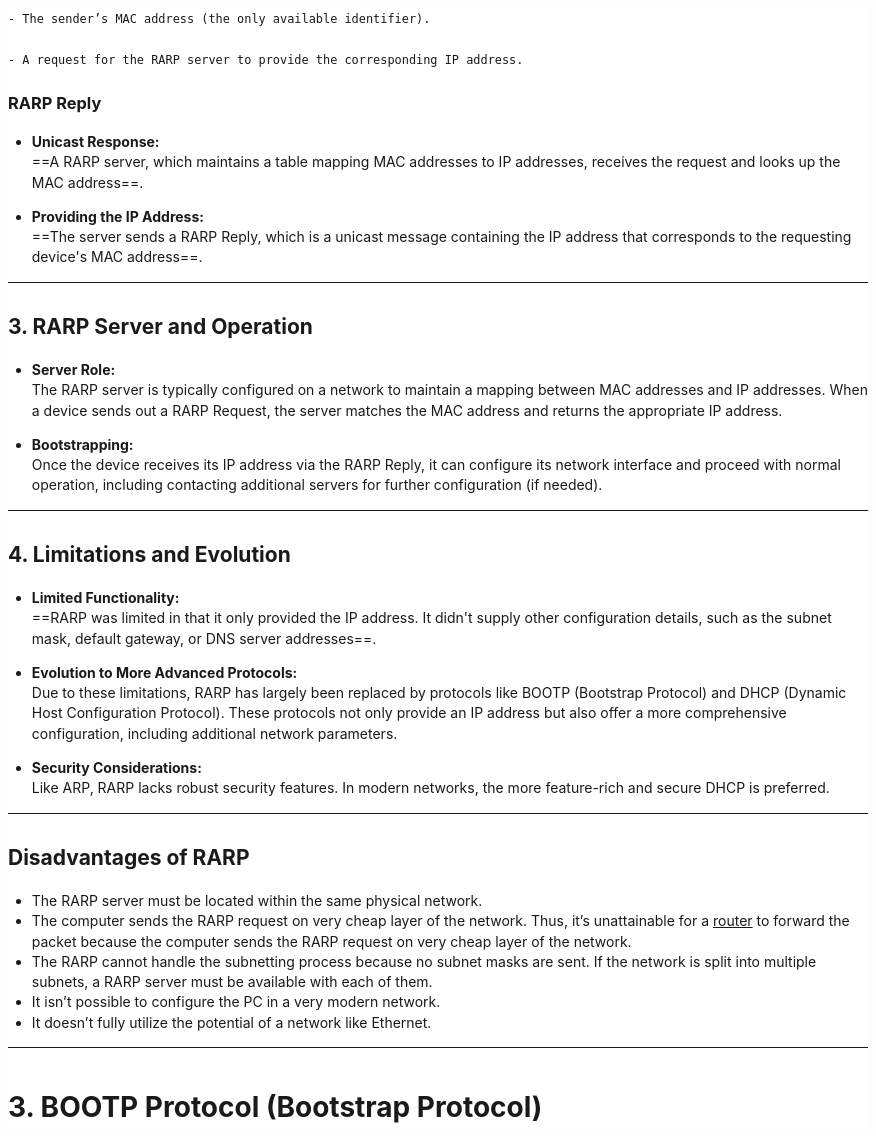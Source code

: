     - The sender’s MAC address (the only available identifier).
        
    - A request for the RARP server to provide the corresponding IP address.

### **RARP Reply**

- **Unicast Response:**  
    ==A RARP server, which maintains a table mapping MAC addresses to IP addresses, receives the request and looks up the MAC address==.
    
- **Providing the IP Address:**  
    ==The server sends a RARP Reply, which is a unicast message containing the IP address that corresponds to the requesting device's MAC address==.

---

## **3. RARP Server and Operation**

- **Server Role:**  
    The RARP server is typically configured on a network to maintain a mapping between MAC addresses and IP addresses. When a device sends out a RARP Request, the server matches the MAC address and returns the appropriate IP address.
    
- **Bootstrapping:**  
    Once the device receives its IP address via the RARP Reply, it can configure its network interface and proceed with normal operation, including contacting additional servers for further configuration (if needed).
    
---

## **4. Limitations and Evolution**

- **Limited Functionality:**  
    ==RARP was limited in that it only provided the IP address. It didn't supply other configuration details, such as the subnet mask, default gateway, or DNS server addresses==.
    
- **Evolution to More Advanced Protocols:**  
    Due to these limitations, RARP has largely been replaced by protocols like BOOTP (Bootstrap Protocol) and DHCP (Dynamic Host Configuration Protocol). These protocols not only provide an IP address but also offer a more comprehensive configuration, including additional network parameters.
    
- **Security Considerations:**  
    Like ARP, RARP lacks robust security features. In modern networks, the more feature-rich and secure DHCP is preferred.
---
## Disadvantages of RARP

- The RARP server must be located within the same physical network.
- The computer sends the RARP request on very cheap layer of the network. Thus, it’s unattainable for a [router](https://www.geeksforgeeks.org/introduction-of-a-router/) to forward the packet because the computer sends the RARP request on very cheap layer of the network.
- The RARP cannot handle the subnetting process because no subnet masks are sent. If the network is split into multiple subnets, a RARP server must be available with each of them.
- It isn’t possible to configure the PC in a very modern network.
- It doesn’t fully utilize the potential of a network like Ethernet.
---
# 3. BOOTP Protocol (Bootstrap Protocol)
